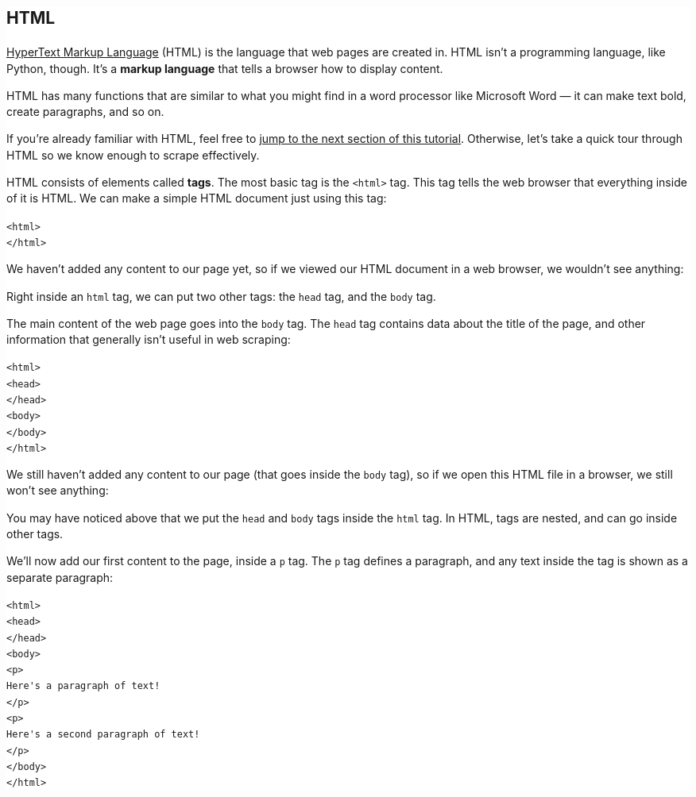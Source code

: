 HTML
----

[HyperText Markup Language](https://web.archive.org/web/20230204233808/https://en.wikipedia.org/wiki/HTML) (HTML) is the language that web pages are created in. HTML isn’t a programming language, like Python, though. It’s a **markup language** that tells a browser how to display content.

HTML has many functions that are similar to what you might find in a word processor like Microsoft Word — it can make text bold, create paragraphs, and so on.

If you’re already familiar with HTML, feel free to [jump to the next section of this tutorial](#tve-jump-178843cde0c). Otherwise, let’s take a quick tour through HTML so we know enough to scrape effectively.

HTML consists of elements called **tags**. The most basic tag is the `<html>` tag. This tag tells the web browser that everything inside of it is HTML. We can make a simple HTML document just using this tag:

    <html>
    </html>

We haven’t added any content to our page yet, so if we viewed our HTML document in a web browser, we wouldn’t see anything:

Right inside an `html` tag, we can put two other tags: the `head` tag, and the `body` tag.

The main content of the web page goes into the `body` tag. The `head` tag contains data about the title of the page, and other information that generally isn’t useful in web scraping:

    <html>
    <head>
    </head>
    <body>
    </body>
    </html>

We still haven’t added any content to our page (that goes inside the `body` tag), so if we open this HTML file in a browser, we still won’t see anything:

You may have noticed above that we put the `head` and `body` tags inside the `html` tag. In HTML, tags are nested, and can go inside other tags.

We’ll now add our first content to the page, inside a `p` tag. The `p` tag defines a paragraph, and any text inside the tag is shown as a separate paragraph:

    <html>
    <head>
    </head>
    <body>
    <p>
    Here's a paragraph of text!
    </p>
    <p>
    Here's a second paragraph of text!
    </p>
    </body>
    </html>
